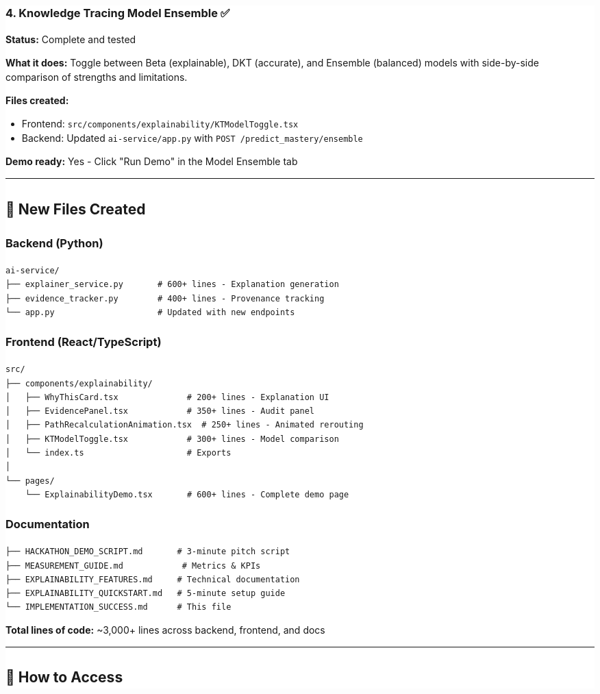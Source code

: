
### 4. Knowledge Tracing Model Ensemble ✅
**Status:** Complete and tested

**What it does:** Toggle between Beta (explainable), DKT (accurate), and Ensemble (balanced) models with side-by-side comparison of strengths and limitations.

**Files created:**
- Frontend: `src/components/explainability/KTModelToggle.tsx`
- Backend: Updated `ai-service/app.py` with `POST /predict_mastery/ensemble`

**Demo ready:** Yes - Click "Run Demo" in the Model Ensemble tab

---

## 📁 New Files Created

### Backend (Python)
```
ai-service/
├── explainer_service.py       # 600+ lines - Explanation generation
├── evidence_tracker.py        # 400+ lines - Provenance tracking
└── app.py                     # Updated with new endpoints
```

### Frontend (React/TypeScript)
```
src/
├── components/explainability/
│   ├── WhyThisCard.tsx              # 200+ lines - Explanation UI
│   ├── EvidencePanel.tsx            # 350+ lines - Audit panel
│   ├── PathRecalculationAnimation.tsx  # 250+ lines - Animated rerouting
│   ├── KTModelToggle.tsx            # 300+ lines - Model comparison
│   └── index.ts                     # Exports
│
└── pages/
    └── ExplainabilityDemo.tsx       # 600+ lines - Complete demo page
```

### Documentation
```
├── HACKATHON_DEMO_SCRIPT.md       # 3-minute pitch script
├── MEASUREMENT_GUIDE.md            # Metrics & KPIs
├── EXPLAINABILITY_FEATURES.md     # Technical documentation
├── EXPLAINABILITY_QUICKSTART.md   # 5-minute setup guide
└── IMPLEMENTATION_SUCCESS.md      # This file
```

**Total lines of code:** ~3,000+ lines across backend, frontend, and docs

---

## 🚀 How to Access

